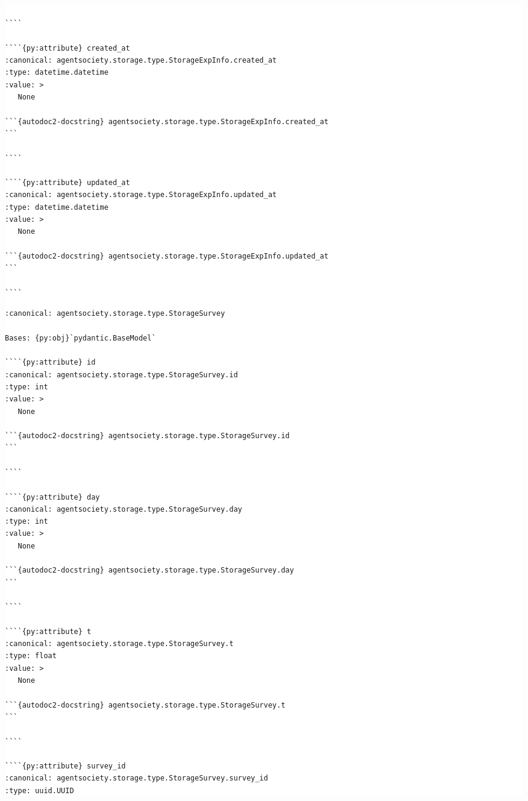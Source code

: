 `````{py:class} StorageExpInfo(**data: typing.Any)

````

````{py:attribute} created_at
:canonical: agentsociety.storage.type.StorageExpInfo.created_at
:type: datetime.datetime
:value: >
   None

```{autodoc2-docstring} agentsociety.storage.type.StorageExpInfo.created_at
```

````

````{py:attribute} updated_at
:canonical: agentsociety.storage.type.StorageExpInfo.updated_at
:type: datetime.datetime
:value: >
   None

```{autodoc2-docstring} agentsociety.storage.type.StorageExpInfo.updated_at
```

````

`````

`````{py:class} StorageSurvey(**data: typing.Any)
:canonical: agentsociety.storage.type.StorageSurvey

Bases: {py:obj}`pydantic.BaseModel`

````{py:attribute} id
:canonical: agentsociety.storage.type.StorageSurvey.id
:type: int
:value: >
   None

```{autodoc2-docstring} agentsociety.storage.type.StorageSurvey.id
```

````

````{py:attribute} day
:canonical: agentsociety.storage.type.StorageSurvey.day
:type: int
:value: >
   None

```{autodoc2-docstring} agentsociety.storage.type.StorageSurvey.day
```

````

````{py:attribute} t
:canonical: agentsociety.storage.type.StorageSurvey.t
:type: float
:value: >
   None

```{autodoc2-docstring} agentsociety.storage.type.StorageSurvey.t
```

````

````{py:attribute} survey_id
:canonical: agentsociety.storage.type.StorageSurvey.survey_id
:type: uuid.UUID
`````